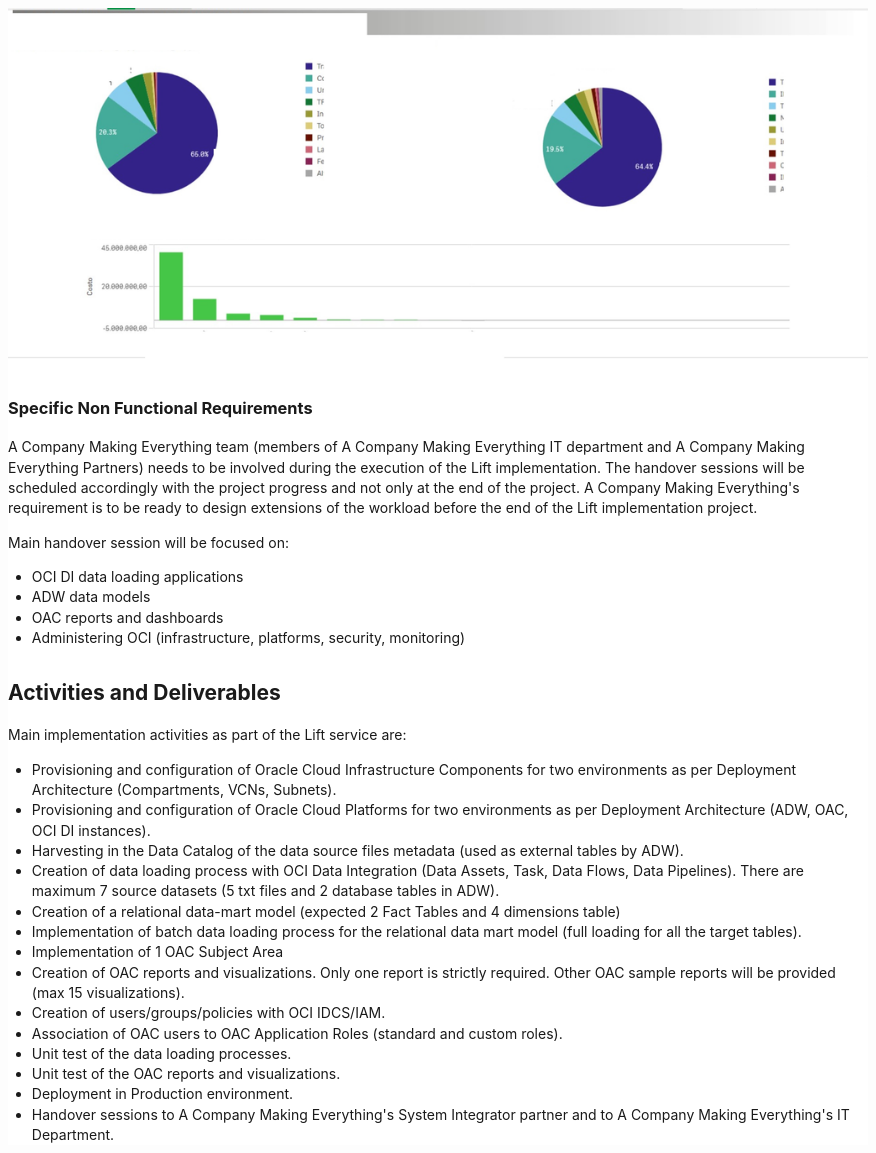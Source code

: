 ![Sample Report](images/e-ReportExample3.jpg)

### Specific Non Functional Requirements

A Company Making Everything team (members of A Company Making Everything IT department and A Company Making Everything Partners) needs to be involved during the execution of the Lift implementation. The handover sessions will be scheduled accordingly with the project progress and not only at the end of the project. A Company Making Everything's requirement is to be ready to design extensions of the workload before the end of the Lift implementation project.

Main handover session will be focused on:

-   OCI DI data loading applications
-   ADW data models
-   OAC reports and dashboards
-   Administering OCI (infrastructure, platforms, security, monitoring)

## Activities and Deliverables

Main implementation activities as part of the Lift service are:

-   Provisioning and configuration of Oracle Cloud Infrastructure Components for two environments as per Deployment Architecture (Compartments, VCNs, Subnets).
-   Provisioning and configuration of Oracle Cloud Platforms for two environments as per Deployment Architecture (ADW, OAC, OCI DI instances).
-   Harvesting in the Data Catalog of the data source files metadata (used as external tables by ADW).
-   Creation of data loading process with OCI Data Integration (Data Assets, Task, Data Flows, Data Pipelines). There are maximum 7 source datasets (5 txt files and 2 database tables in ADW).
-   Creation of a relational data-mart model (expected 2 Fact Tables and 4 dimensions table)
-   Implementation of batch data loading process for the relational data mart model (full loading for all the target tables).
-   Implementation of 1 OAC Subject Area
-   Creation of OAC reports and visualizations. Only one report is strictly required. Other OAC sample reports will be provided (max 15 visualizations).
-   Creation of users/groups/policies with OCI IDCS/IAM.
-   Association of OAC users to OAC Application Roles (standard and custom roles).
-   Unit test of the data loading processes.
-   Unit test of the OAC reports and visualizations.
-   Deployment in Production environment.
-   Handover sessions to A Company Making Everything's System Integrator partner and to A Company Making Everything's IT Department.
